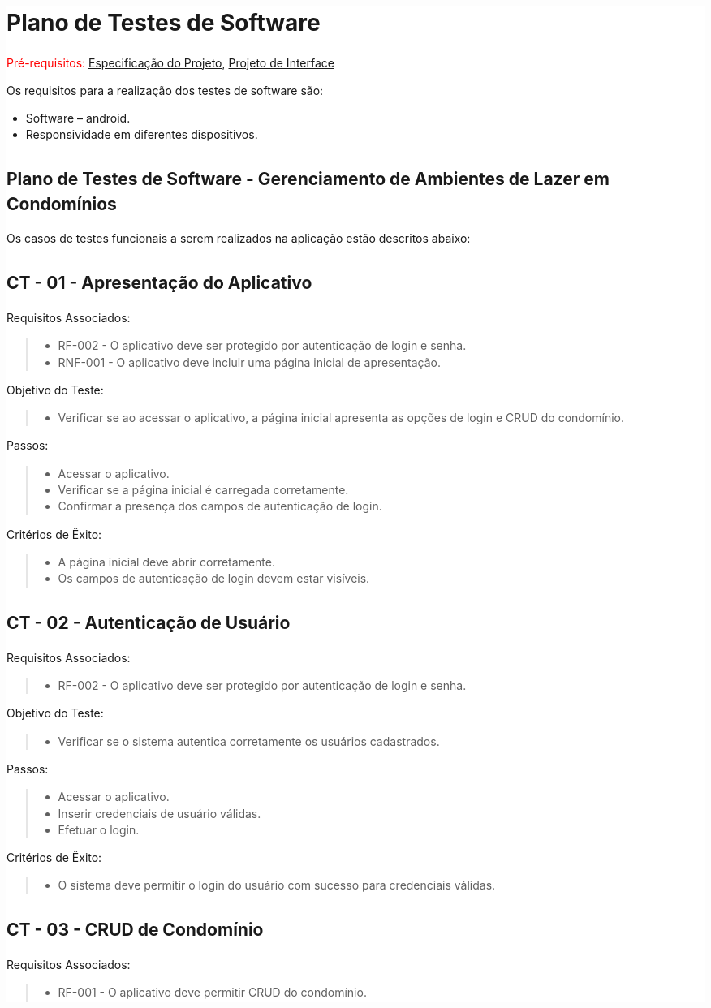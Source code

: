 # Plano de Testes de Software

<span style="color:red">Pré-requisitos: <a href="2-Especificação do Projeto.md"> Especificação do Projeto</a></span>, <a href="3-Projeto de Interface.md"> Projeto de Interface</a>


Os requisitos para a realização dos testes de software são:
- Software – android.
- Responsividade em diferentes dispositivos.

## Plano de Testes de Software - Gerenciamento de Ambientes de Lazer em Condomínios

Os casos de testes funcionais a serem realizados na aplicação estão descritos abaixo:

## CT - 01 - Apresentação do Aplicativo
Requisitos Associados:
> - RF-002 - O aplicativo deve ser protegido por autenticação de login e senha.
> - RNF-001 - O aplicativo deve incluir uma página inicial de apresentação.

Objetivo do Teste:
> - Verificar se ao acessar o aplicativo, a página inicial apresenta as opções de login e CRUD do condomínio.

Passos:
> - Acessar o aplicativo.
> - Verificar se a página inicial é carregada corretamente.
> - Confirmar a presença dos campos de autenticação de login.

Critérios de Êxito:
> - A página inicial deve abrir corretamente.
> - Os campos de autenticação de login devem estar visíveis.

## CT - 02 - Autenticação de Usuário
Requisitos Associados:
> - RF-002 - O aplicativo deve ser protegido por autenticação de login e senha.

Objetivo do Teste:
> - Verificar se o sistema autentica corretamente os usuários cadastrados.

Passos:
> - Acessar o aplicativo.
> - Inserir credenciais de usuário válidas.
> - Efetuar o login.

Critérios de Êxito:
> - O sistema deve permitir o login do  usuário com sucesso para credenciais válidas.

## CT - 03 - CRUD de Condomínio
Requisitos Associados:
> - RF-001 - O aplicativo deve permitir CRUD do condomínio.
